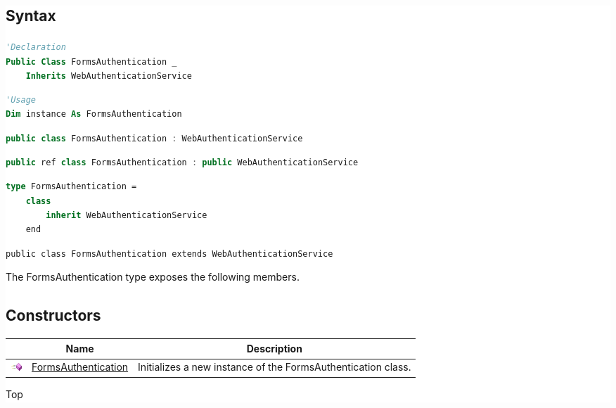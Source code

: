 ## Syntax

``` vb
'Declaration
Public Class FormsAuthentication _
    Inherits WebAuthenticationService
```

``` vb
'Usage
Dim instance As FormsAuthentication
```

``` csharp
public class FormsAuthentication : WebAuthenticationService
```

``` c++
public ref class FormsAuthentication : public WebAuthenticationService
```

``` fsharp
type FormsAuthentication =  
    class
        inherit WebAuthenticationService
    end
```

``` jscript
public class FormsAuthentication extends WebAuthenticationService
```

The FormsAuthentication type exposes the following members.

## Constructors

<table>
<thead>
<tr class="header">
<th> </th>
<th>Name</th>
<th>Description</th>
</tr>
</thead>
<tbody>
<tr class="odd">
<td><img src="images\Ff423329.pubmethod(en-us,VS.91).gif" title="Public method" alt="Public method" /></td>
<td><a href="ff457855(v=vs.91).md">FormsAuthentication</a></td>
<td>Initializes a new instance of the FormsAuthentication class.</td>
</tr>
</tbody>
</table>

Top
